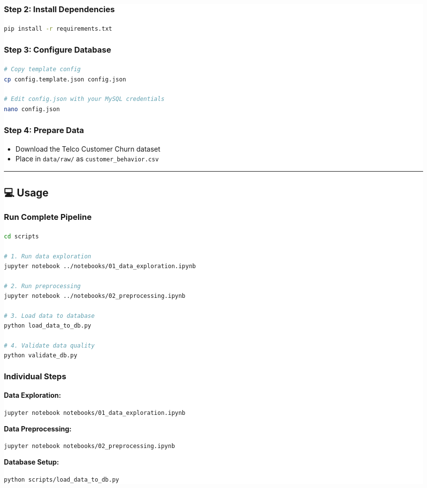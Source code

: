 ### Step 2: Install Dependencies
```bash
pip install -r requirements.txt
```

### Step 3: Configure Database
```bash
# Copy template config
cp config.template.json config.json

# Edit config.json with your MySQL credentials
nano config.json
```

### Step 4: Prepare Data
- Download the Telco Customer Churn dataset
- Place in `data/raw/` as `customer_behavior.csv`

---

## 💻 Usage

### Run Complete Pipeline
```bash
cd scripts

# 1. Run data exploration
jupyter notebook ../notebooks/01_data_exploration.ipynb

# 2. Run preprocessing
jupyter notebook ../notebooks/02_preprocessing.ipynb

# 3. Load data to database
python load_data_to_db.py

# 4. Validate data quality
python validate_db.py
```

### Individual Steps

**Data Exploration:**
```bash
jupyter notebook notebooks/01_data_exploration.ipynb
```

**Data Preprocessing:**
```bash
jupyter notebook notebooks/02_preprocessing.ipynb
```

**Database Setup:**
```bash
python scripts/load_data_to_db.py
```
